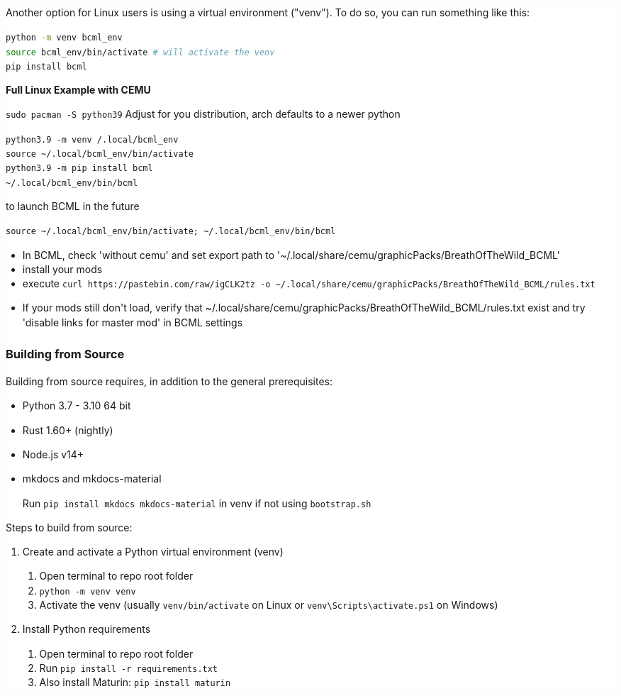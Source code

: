 Another option for Linux users is using a virtual environment ("venv"). To do so, you can run
something like this:

```sh
python -m venv bcml_env
source bcml_env/bin/activate # will activate the venv
pip install bcml
```

**Full Linux Example with CEMU**

`sudo pacman -S python39` Adjust for you distribution, arch defaults to a newer python

```mkdir -p ~/.local/share/cemu/graphicPacks/BreathOfTheWild_BCML
python3.9 -m venv /.local/bcml_env
source ~/.local/bcml_env/bin/activate
python3.9 -m pip install bcml
~/.local/bcml_env/bin/bcml
```

to launch BCML in the future

`source ~/.local/bcml_env/bin/activate; ~/.local/bcml_env/bin/bcml`

- In BCML, check 'without cemu' and set export path to '~/.local/share/cemu/graphicPacks/BreathOfTheWild_BCML'
- install your mods
- execute `curl https://pastebin.com/raw/igCLK2tz -o ~/.local/share/cemu/graphicPacks/BreathOfTheWild_BCML/rules.txt`

* If your mods still don't load, verify that ~/.local/share/cemu/graphicPacks/BreathOfTheWild_BCML/rules.txt exist and try 'disable links for master mod' in BCML settings

### Building from Source

Building from source requires, in addition to the general prerequisites:

-   Python 3.7 - 3.10 64 bit

-   Rust 1.60+ (nightly)

-   Node.js v14+

-   mkdocs and mkdocs-material

    Run `pip install mkdocs mkdocs-material` in venv if not using `bootstrap.sh`

Steps to build from source:

1. Create and activate a Python virtual environment (venv)

    1. Open terminal to repo root folder
    2. `python -m venv venv`
    3. Activate the venv (usually `venv/bin/activate` on Linux or `venv\Scripts\activate.ps1` on Windows)

2. Install Python requirements

    1. Open terminal to repo root folder
    2. Run `pip install -r requirements.txt`
    3. Also install Maturin: `pip install maturin`
